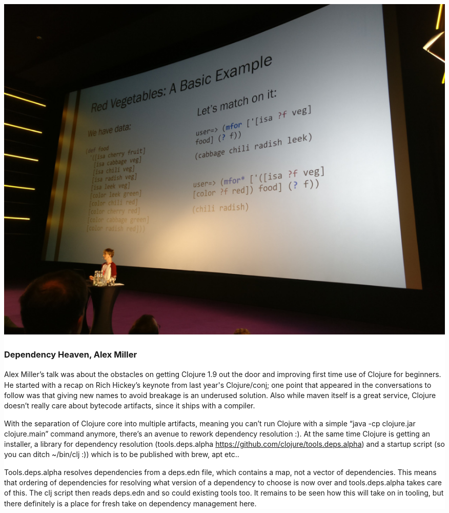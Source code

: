 ![Pattern matching using matcher library](/img/euroclojure2017/symbolic-ai.png)

### Dependency Heaven, Alex Miller

Alex Miller’s talk was about the obstacles on getting Clojure 1.9 out the door and improving first time use of Clojure for beginners. He started with a recap on Rich Hickey’s keynote from last year's Clojure/conj; one point that appeared in the conversations to follow was that giving new names to avoid breakage is an underused solution. Also while maven itself is a great service, Clojure doesn’t really care about bytecode artifacts, since it ships with a compiler.

With the separation of Clojure core into multiple artifacts, meaning you can’t run Clojure with a simple “java -cp clojure.jar clojure.main” command anymore, there’s an avenue to rework dependency resolution :). At the same time Clojure is getting an installer, a library for dependency resolution (tools.deps.alpha https://github.com/clojure/tools.deps.alpha) and a startup script (so you can ditch ~/bin/clj :)) which is to be published with brew, apt etc..


Tools.deps.alpha resolves dependencies from a deps.edn file, which contains a map, not a vector of dependencies. This means that ordering of dependencies for resolving what version of a dependency to choose is now over and tools.deps.alpha takes care of this. The clj script then reads deps.edn and so could existing tools too. It remains to be seen how this will take on in tooling, but there definitely is a place for fresh take on dependency management here.

